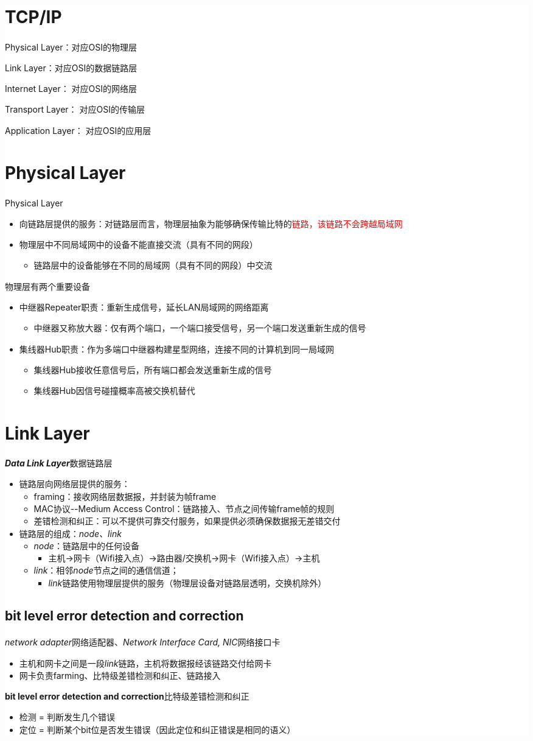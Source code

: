 # TCP/IP

Physical Layer：对应OSI的物理层

Link Layer：对应OSI的数据链路层

Internet Layer： 对应OSI的网络层

Transport Layer： 对应OSI的传输层

Application Layer： 对应OSI的应用层

# Physical Layer

Physical Layer

- 向链路层提供的服务：对链路层而言，物理层抽象为能够确保传输比特的<FONT COLOR=RED>链路，该链路不会跨越局域网</FONT>

- 物理层中不同局域网中的设备不能直接交流（具有不同的网段）
  - 链路层中的设备能够在不同的局域网（具有不同的网段）中交流

物理层有两个重要设备
- 中继器Repeater职责：重新生成信号，延长LAN局域网的网络距离
  - 中继器又称放大器：仅有两个端口，一个端口接受信号，另一个端口发送重新生成的信号

- 集线器Hub职责：作为多端口中继器构建星型网络，连接不同的计算机到同一局域网
  - 集线器Hub接收任意信号后，所有端口都会发送重新生成的信号
  
  - 集线器Hub因信号碰撞概率高被交换机替代
# Link Layer

***Data Link Layer***数据链路层
- 链路层向网络层提供的服务：
  - framing：接收网络层数据报，并封装为帧frame
  - MAC协议--Medium Access Control：链路接入、节点之间传输frame帧的规则
  - 差错检测和纠正：可以不提供可靠交付服务，如果提供必须确保数据报无差错交付
- 链路层的组成：*node、link*
  - *node*：链路层中的任何设备
    - 主机->网卡（Wifi接入点）->路由器/交换机->网卡（Wifi接入点）->主机
  - *link*：相邻*node*节点之间的通信信道；
    - *link*链路使用物理层提供的服务（物理层设备对链路层透明，交换机除外）



## bit level error detection and correction

*network adapter*网络适配器、*Network Interface Card, NIC*网络接口卡

- 主机和网卡之间是一段*link*链路，主机将数据报经该链路交付给网卡
- 网卡负责farming、比特级差错检测和纠正、链路接入

**bit level error detection and correction**比特级差错检测和纠正
- 检测 = 判断发生几个错误
- 定位 = 判断某个bit位是否发生错误（因此定位和纠正错误是相同的语义）
